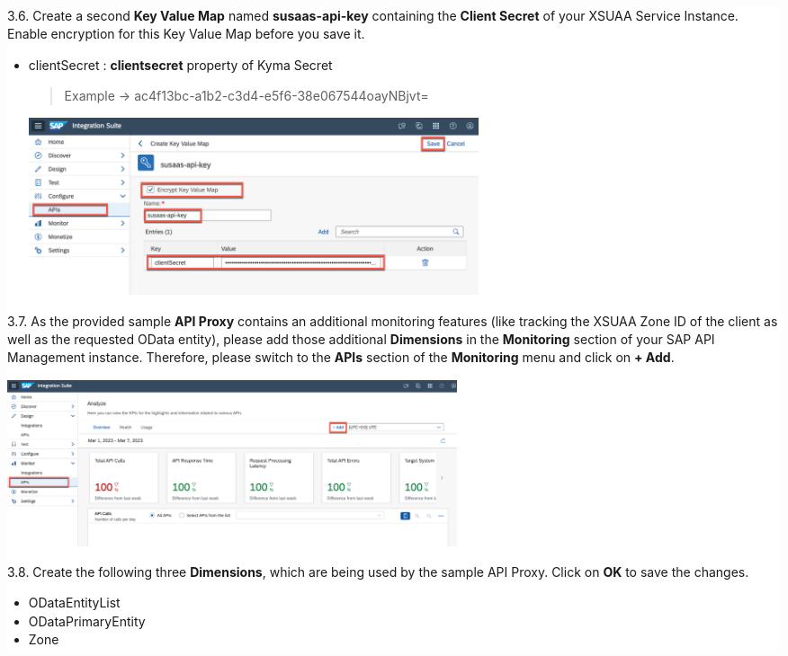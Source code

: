 3.6. Create a second **Key Value Map** named **susaas-api-key** containing the **Client Secret** of your XSUAA Service Instance. Enable encryption for this Key Value Map before you save it. 

- clientSecret : **clientsecret** property of Kyma Secret
  > Example -> ac4f13bc-a1b2-c3d4-e5f6-38e067544oayNBjvt=

  [<img src="./images/API_KeyValue03.png" width="500" />](./images/API_KeyValue03.png)

3.7. As the provided sample **API Proxy** contains an additional monitoring features (like tracking the XSUAA Zone ID of the client as well as the requested OData entity), please add those additional **Dimensions** in the **Monitoring** section of your SAP API Management instance. Therefore, please switch to the **APIs** section of the **Monitoring** menu and click on **+ Add**.

[<img src="./images/API_Dimensions01.png" width="500" />](./images/API_Dimensions01.png)

3.8. Create the following three **Dimensions**, which are being used by the sample API Proxy. Click on **OK** to save the changes.

- ODataEntityList
- ODataPrimaryEntity
- Zone

